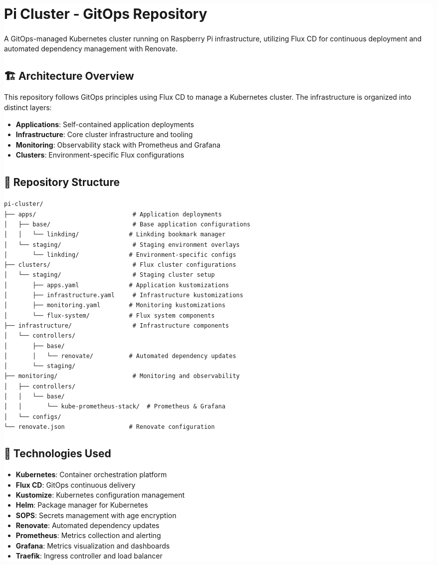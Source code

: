 # Pi Cluster - GitOps Repository

A GitOps-managed Kubernetes cluster running on Raspberry Pi infrastructure, utilizing Flux CD for continuous deployment and automated dependency management with Renovate.

## 🏗️ Architecture Overview

This repository follows GitOps principles using Flux CD to manage a Kubernetes cluster. The infrastructure is organized into distinct layers:

- **Applications**: Self-contained application deployments
- **Infrastructure**: Core cluster infrastructure and tooling
- **Monitoring**: Observability stack with Prometheus and Grafana
- **Clusters**: Environment-specific Flux configurations

## 📁 Repository Structure

```
pi-cluster/
├── apps/                           # Application deployments
│   ├── base/                       # Base application configurations
│   │   └── linkding/              # Linkding bookmark manager
│   └── staging/                    # Staging environment overlays
│       └── linkding/              # Environment-specific configs
├── clusters/                       # Flux cluster configurations
│   └── staging/                    # Staging cluster setup
│       ├── apps.yaml              # Application kustomizations
│       ├── infrastructure.yaml     # Infrastructure kustomizations
│       ├── monitoring.yaml        # Monitoring kustomizations
│       └── flux-system/           # Flux system components
├── infrastructure/                 # Infrastructure components
│   └── controllers/
│       ├── base/
│       │   └── renovate/          # Automated dependency updates
│       └── staging/
├── monitoring/                     # Monitoring and observability
│   ├── controllers/
│   │   └── base/
│   │       └── kube-prometheus-stack/  # Prometheus & Grafana
│   └── configs/
└── renovate.json                  # Renovate configuration
```

## 🚀 Technologies Used

- **Kubernetes**: Container orchestration platform
- **Flux CD**: GitOps continuous delivery
- **Kustomize**: Kubernetes configuration management
- **Helm**: Package manager for Kubernetes
- **SOPS**: Secrets management with age encryption
- **Renovate**: Automated dependency updates
- **Prometheus**: Metrics collection and alerting
- **Grafana**: Metrics visualization and dashboards
- **Traefik**: Ingress controller and load balancer
